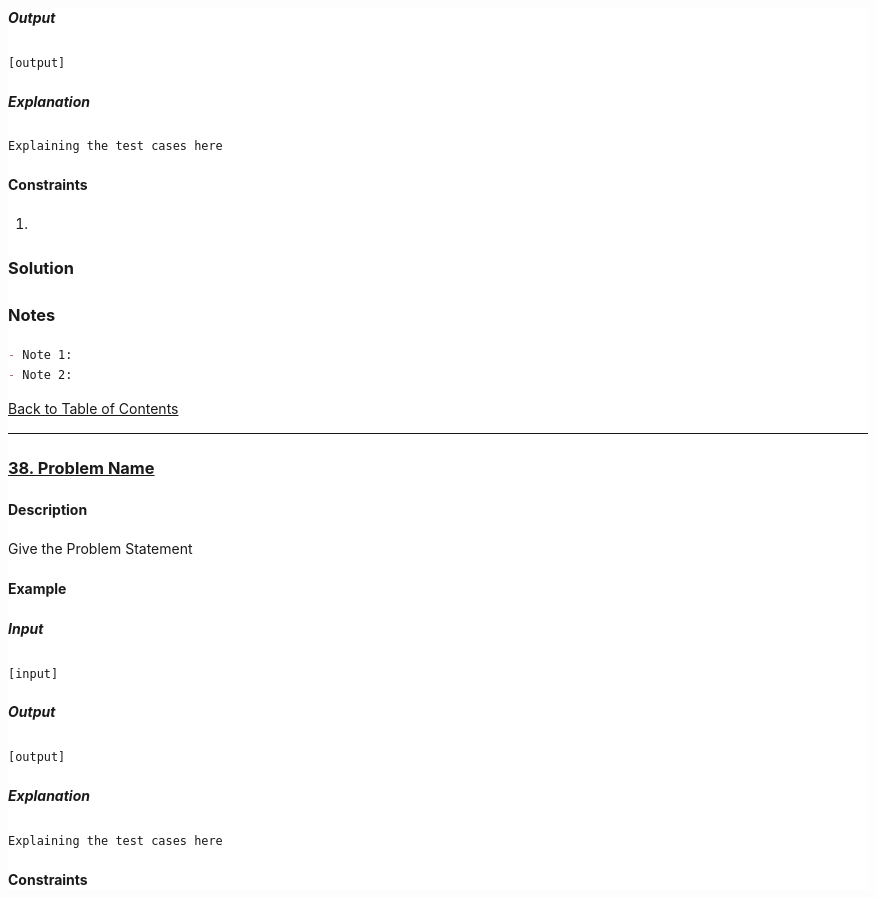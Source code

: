 ##### Output
```plaintext
[output]
```

##### Explanation
```plaintext
Explaining the test cases here
```

#### Constraints

1. 

### Solution

```java

```

### Notes

```markdown
- Note 1: 
- Note 2: 
```

[Back to Table of Contents](#list-of-problems)

---

### [38. Problem Name](https://leetcode.com/problems/problem-name/)

#### Description

Give the Problem Statement

#### Example

##### Input
```plaintext
[input]
```

##### Output
```plaintext
[output]
```

##### Explanation
```plaintext
Explaining the test cases here
```

#### Constraints
